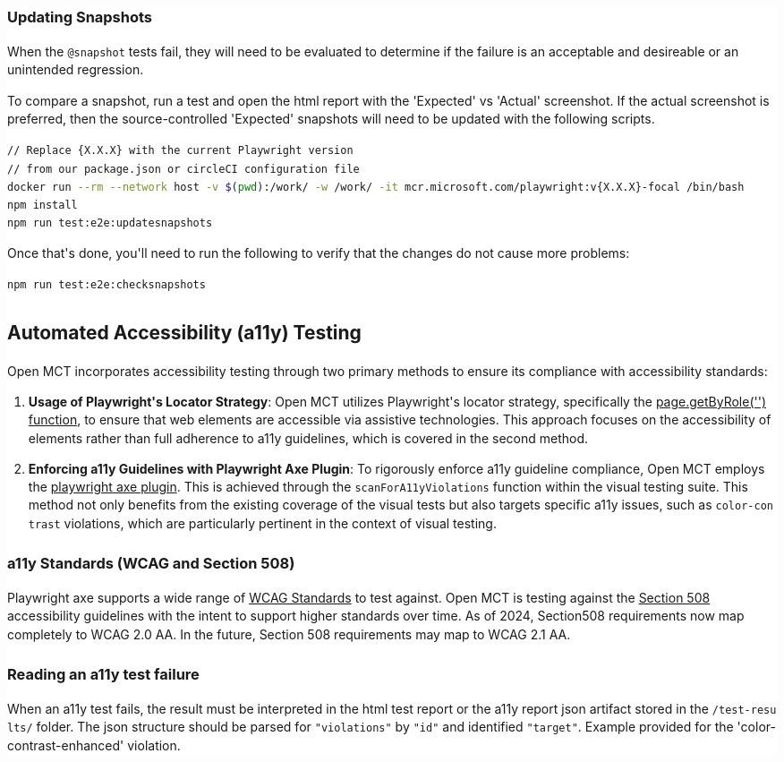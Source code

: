 ### Updating Snapshots

When the `@snapshot` tests fail, they will need to be evaluated to determine if the failure is an acceptable and desireable or an unintended regression.

To compare a snapshot, run a test and open the html report with the 'Expected' vs 'Actual' screenshot. If the actual screenshot is preferred, then the source-controlled 'Expected' snapshots will need to be updated with the following scripts.

```sh
// Replace {X.X.X} with the current Playwright version 
// from our package.json or circleCI configuration file
docker run --rm --network host -v $(pwd):/work/ -w /work/ -it mcr.microsoft.com/playwright:v{X.X.X}-focal /bin/bash
npm install
npm run test:e2e:updatesnapshots
```

Once that's done, you'll need to run the following to verify that the changes do not cause more problems:

```sh
npm run test:e2e:checksnapshots
```

## Automated Accessibility (a11y) Testing

Open MCT incorporates accessibility testing through two primary methods to ensure its compliance with accessibility standards:

1. **Usage of Playwright's Locator Strategy**: Open MCT utilizes Playwright's locator strategy, specifically the [page.getByRole('') function](https://playwright.dev/docs/api/class-framelocator#frame-locator-get-by-role), to ensure that web elements are accessible via assistive technologies. This approach focuses on the accessibility of elements rather than full adherence to a11y guidelines, which is covered in the second method.

2. **Enforcing a11y Guidelines with Playwright Axe Plugin**: To rigorously enforce a11y guideline compliance, Open MCT employs the [playwright axe plugin](https://playwright.dev/docs/accessibility-testing). This is achieved through the `scanForA11yViolations` function within the visual testing suite. This method not only benefits from the existing coverage of the visual tests but also targets specific a11y issues, such as `color-contrast` violations, which are particularly pertinent in the context of visual testing.

### a11y Standards (WCAG and Section 508)

Playwright axe supports a wide range of [WCAG Standards](https://playwright.dev/docs/accessibility-testing#scanning-for-wcag-violations) to test against. Open MCT is testing against the [Section 508](https://www.section508.gov/test/testing-overview/) accessibility guidelines with the intent to support higher standards over time. As of 2024, Section508 requirements now map completely to WCAG 2.0 AA. In the future, Section 508 requirements may map to WCAG 2.1 AA.

### Reading an a11y test failure

When an a11y test fails, the result must be interpreted in the html test report or the a11y report json artifact stored in the `/test-results/` folder. The json structure should be parsed for `"violations"` by `"id"` and identified `"target"`. Example provided for the 'color-contrast-enhanced' violation.
